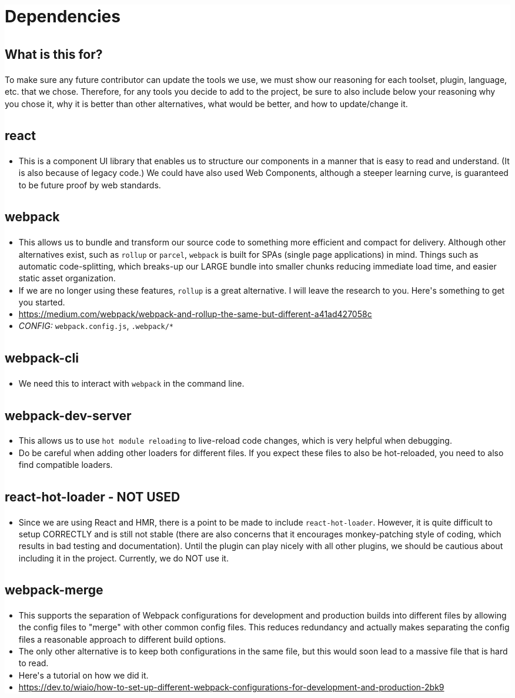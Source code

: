 # Dependencies

## What is this for?
To make sure any future contributor can update the tools we use, we must show our reasoning for each toolset, plugin, language, etc. that we chose. Therefore, for any tools you decide to add to the project, be sure to also include below your reasoning why you chose it, why it is better than other alternatives, what would be better, and how to update/change it.

## react
- This is a component UI library that enables us to structure our components in a manner that is easy to read and understand. (It is also because of legacy code.) We could have also used Web Components, although a steeper learning curve, is guaranteed to be future proof by web standards.

## webpack
- This allows us to bundle and transform our source code to something more efficient and compact for delivery. Although other alternatives exist, such as `rollup` or `parcel`, `webpack` is built for SPAs (single page applications) in mind. Things such as automatic code-splitting, which breaks-up our LARGE bundle into smaller chunks reducing immediate load time, and easier static asset organization.
- If we are no longer using these features, `rollup` is a great alternative. I will leave the research to you. Here's something to get you started.
- https://medium.com/webpack/webpack-and-rollup-the-same-but-different-a41ad427058c
- _CONFIG:_ `webpack.config.js`, `.webpack/*`

## webpack-cli
- We need this to interact with `webpack` in the command line.

## webpack-dev-server
- This allows us to use `hot module reloading` to live-reload code changes, which is very helpful when debugging.
- Do be careful when adding other loaders for different files. If you expect these files to also be hot-reloaded, you need to also find compatible loaders.

## react-hot-loader - NOT USED
- Since we are using React and HMR, there is a point to be made to include `react-hot-loader`. However, it is quite difficult to setup CORRECTLY and is still not stable (there are also concerns that it encourages monkey-patching style of coding, which results in bad testing and documentation). Until the plugin can play nicely with all other plugins, we should be cautious about including it in the project. Currently, we do NOT use it.

## webpack-merge
- This supports the separation of Webpack configurations for development and production builds into different files by allowing the config files to "merge" with other common config files. This reduces redundancy and actually makes separating the config files a reasonable approach to different build options.
- The only other alternative is to keep both configurations in the same file, but this would soon lead to a massive file that is hard to read.
- Here's a tutorial on how we did it.
- https://dev.to/wiaio/how-to-set-up-different-webpack-configurations-for-development-and-production-2bk9
